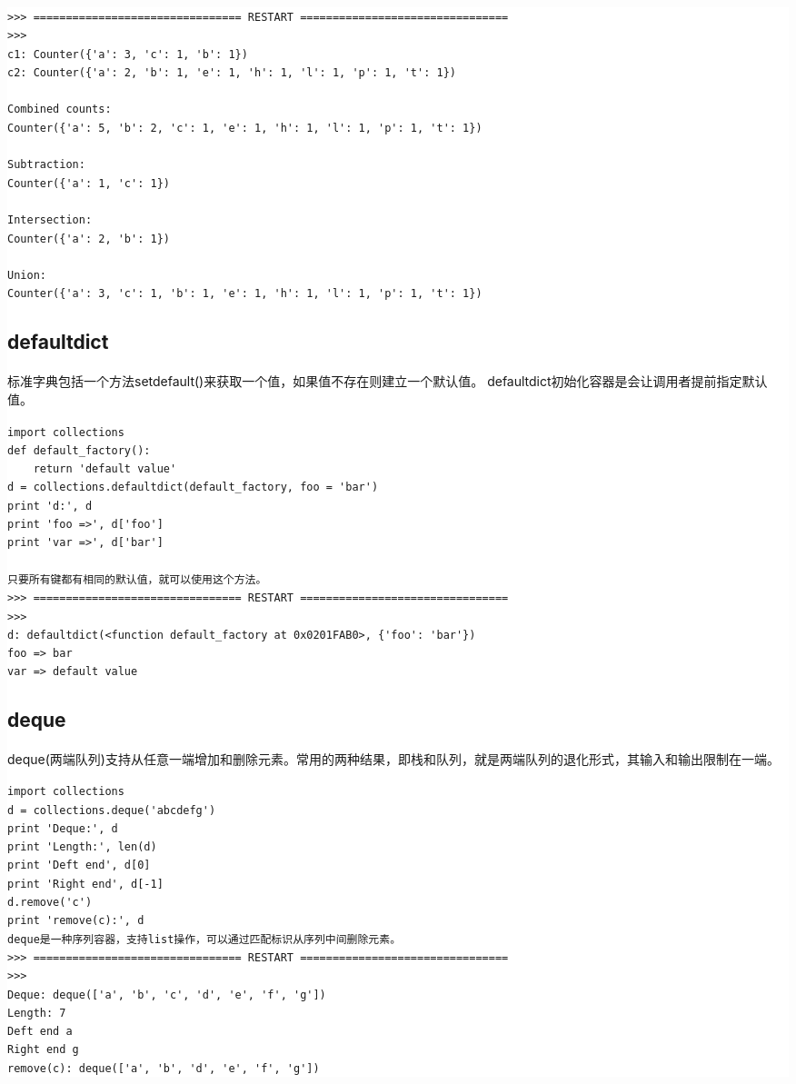     >>> ================================ RESTART ================================
    >>> 
    c1: Counter({'a': 3, 'c': 1, 'b': 1})
    c2: Counter({'a': 2, 'b': 1, 'e': 1, 'h': 1, 'l': 1, 'p': 1, 't': 1})
     
    Combined counts:
    Counter({'a': 5, 'b': 2, 'c': 1, 'e': 1, 'h': 1, 'l': 1, 'p': 1, 't': 1})
     
    Subtraction:
    Counter({'a': 1, 'c': 1})
     
    Intersection:
    Counter({'a': 2, 'b': 1})
     
    Union:
    Counter({'a': 3, 'c': 1, 'b': 1, 'e': 1, 'h': 1, 'l': 1, 'p': 1, 't': 1})
 
## defaultdict

标准字典包括一个方法setdefault()来获取一个值，如果值不存在则建立一个默认值。
defaultdict初始化容器是会让调用者提前指定默认值。

    import collections
    def default_factory():
        return 'default value'
    d = collections.defaultdict(default_factory, foo = 'bar')
    print 'd:', d
    print 'foo =>', d['foo']
    print 'var =>', d['bar']
     
    只要所有键都有相同的默认值，就可以使用这个方法。
    >>> ================================ RESTART ================================
    >>> 
    d: defaultdict(<function default_factory at 0x0201FAB0>, {'foo': 'bar'})
    foo => bar
    var => default value
 
## deque

deque(两端队列)支持从任意一端增加和删除元素。常用的两种结果，即栈和队列，就是两端队列的退化形式，其输入和输出限制在一端。
    
    import collections
    d = collections.deque('abcdefg')
    print 'Deque:', d
    print 'Length:', len(d)
    print 'Deft end', d[0]
    print 'Right end', d[-1]
    d.remove('c')
    print 'remove(c):', d
    deque是一种序列容器，支持list操作，可以通过匹配标识从序列中间删除元素。
    >>> ================================ RESTART ================================
    >>> 
    Deque: deque(['a', 'b', 'c', 'd', 'e', 'f', 'g'])
    Length: 7
    Deft end a
    Right end g
    remove(c): deque(['a', 'b', 'd', 'e', 'f', 'g'])
     